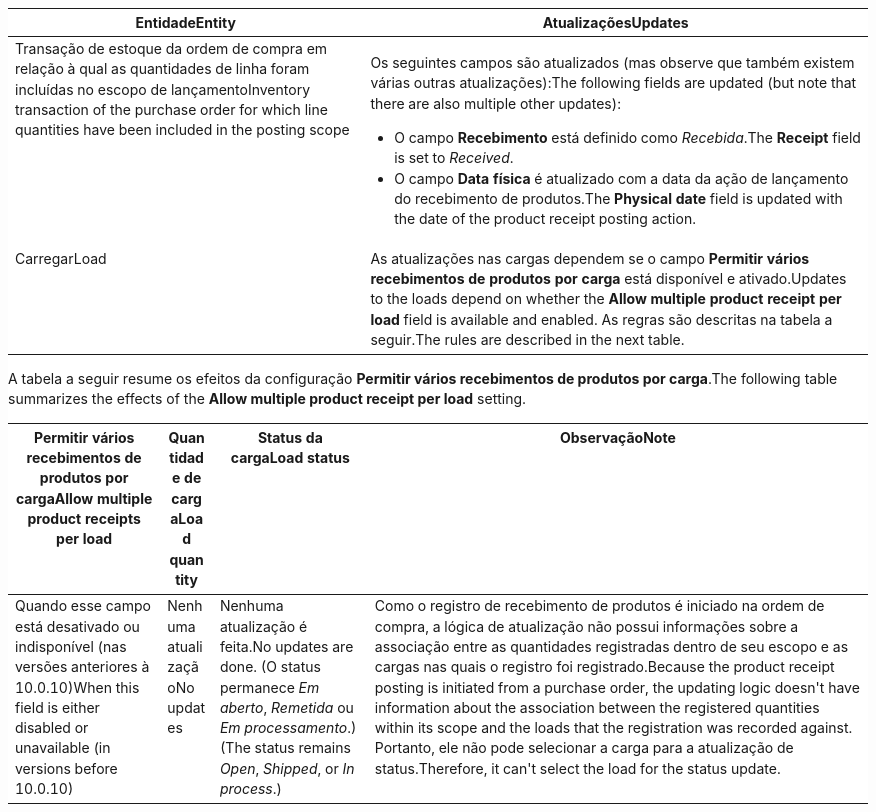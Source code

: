 | <span data-ttu-id="eacad-341">Entidade</span><span class="sxs-lookup"><span data-stu-id="eacad-341">Entity</span></span> | <span data-ttu-id="eacad-342">Atualizações</span><span class="sxs-lookup"><span data-stu-id="eacad-342">Updates</span></span> |
|---|---|
| <span data-ttu-id="eacad-343">Transação de estoque da ordem de compra em relação à qual as quantidades de linha foram incluídas no escopo de lançamento</span><span class="sxs-lookup"><span data-stu-id="eacad-343">Inventory transaction of the purchase order for which line quantities have been included in the posting scope</span></span> | <p><span data-ttu-id="eacad-344">Os seguintes campos são atualizados (mas observe que também existem várias outras atualizações):</span><span class="sxs-lookup"><span data-stu-id="eacad-344">The following fields are updated (but note that there are also multiple other updates):</span></span></p><ul><li><span data-ttu-id="eacad-345">O campo <b>Recebimento</b> está definido como <i>Recebida</i>.</span><span class="sxs-lookup"><span data-stu-id="eacad-345">The <b>Receipt</b> field is set to <i>Received</i>.</span></span></li><li><span data-ttu-id="eacad-346">O campo <b>Data física</b> é atualizado com a data da ação de lançamento do recebimento de produtos.</span><span class="sxs-lookup"><span data-stu-id="eacad-346">The <b>Physical date</b> field is updated with the date of the product receipt posting action.</span></span></li></ul> |
| <span data-ttu-id="eacad-347">Carregar</span><span class="sxs-lookup"><span data-stu-id="eacad-347">Load</span></span> | <span data-ttu-id="eacad-348">As atualizações nas cargas dependem se o campo **Permitir vários recebimentos de produtos por carga** está disponível e ativado.</span><span class="sxs-lookup"><span data-stu-id="eacad-348">Updates to the loads depend on whether the **Allow multiple product receipt per load** field is available and enabled.</span></span> <span data-ttu-id="eacad-349">As regras são descritas na tabela a seguir.</span><span class="sxs-lookup"><span data-stu-id="eacad-349">The rules are described in the next table.</span></span> |

<span data-ttu-id="eacad-350">A tabela a seguir resume os efeitos da configuração **Permitir vários recebimentos de produtos por carga**.</span><span class="sxs-lookup"><span data-stu-id="eacad-350">The following table summarizes the effects of the **Allow multiple product receipt per load** setting.</span></span>

| <span data-ttu-id="eacad-351">Permitir vários recebimentos de produtos por carga</span><span class="sxs-lookup"><span data-stu-id="eacad-351">Allow multiple product receipts per load</span></span> | <span data-ttu-id="eacad-352">Quantidade de carga</span><span class="sxs-lookup"><span data-stu-id="eacad-352">Load quantity</span></span> | <span data-ttu-id="eacad-353">Status da carga</span><span class="sxs-lookup"><span data-stu-id="eacad-353">Load status</span></span> | <span data-ttu-id="eacad-354">Observação</span><span class="sxs-lookup"><span data-stu-id="eacad-354">Note</span></span> |
|---|---|---|---|
| <span data-ttu-id="eacad-355">Quando esse campo está desativado ou indisponível (nas versões anteriores à 10.0.10)</span><span class="sxs-lookup"><span data-stu-id="eacad-355">When this field is either disabled or unavailable (in versions before 10.0.10)</span></span> | <span data-ttu-id="eacad-356">Nenhuma atualização</span><span class="sxs-lookup"><span data-stu-id="eacad-356">No updates</span></span> | <span data-ttu-id="eacad-357">Nenhuma atualização é feita.</span><span class="sxs-lookup"><span data-stu-id="eacad-357">No updates are done.</span></span> <span data-ttu-id="eacad-358">(O status permanece _Em aberto_, _Remetida_ ou _Em processamento_.)</span><span class="sxs-lookup"><span data-stu-id="eacad-358">(The status remains _Open_, _Shipped_, or _In process_.)</span></span> | <span data-ttu-id="eacad-359">Como o registro de recebimento de produtos é iniciado na ordem de compra, a lógica de atualização não possui informações sobre a associação entre as quantidades registradas dentro de seu escopo e as cargas nas quais o registro foi registrado.</span><span class="sxs-lookup"><span data-stu-id="eacad-359">Because the product receipt posting is initiated from a purchase order, the updating logic doesn't have information about the association between the registered quantities within its scope and the loads that the registration was recorded against.</span></span> <span data-ttu-id="eacad-360">Portanto, ele não pode selecionar a carga para a atualização de status.</span><span class="sxs-lookup"><span data-stu-id="eacad-360">Therefore, it can't select the load for the status update.</span></span> |
